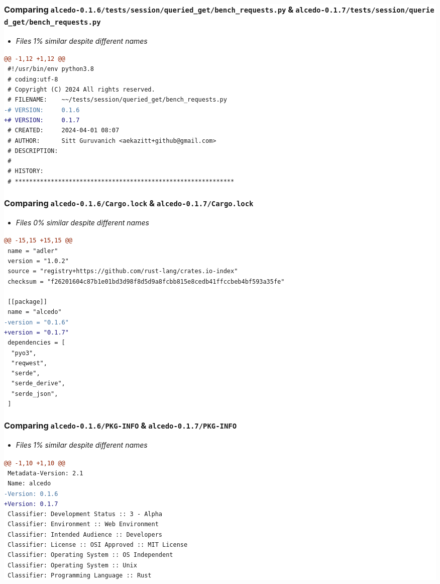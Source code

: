 ### Comparing `alcedo-0.1.6/tests/session/queried_get/bench_requests.py` & `alcedo-0.1.7/tests/session/queried_get/bench_requests.py`

 * *Files 1% similar despite different names*

```diff
@@ -1,12 +1,12 @@
 #!/usr/bin/env python3.8
 # coding:utf-8
 # Copyright (C) 2024 All rights reserved.
 # FILENAME:    ~~/tests/session/queried_get/bench_requests.py
-# VERSION:     0.1.6
+# VERSION:     0.1.7
 # CREATED:     2024-04-01 08:07
 # AUTHOR:      Sitt Guruvanich <aekazitt+github@gmail.com>
 # DESCRIPTION:
 #
 # HISTORY:
 # *************************************************************
```

### Comparing `alcedo-0.1.6/Cargo.lock` & `alcedo-0.1.7/Cargo.lock`

 * *Files 0% similar despite different names*

```diff
@@ -15,15 +15,15 @@
 name = "adler"
 version = "1.0.2"
 source = "registry+https://github.com/rust-lang/crates.io-index"
 checksum = "f26201604c87b1e01bd3d98f8d5d9a8fcbb815e8cedb41ffccbeb4bf593a35fe"
 
 [[package]]
 name = "alcedo"
-version = "0.1.6"
+version = "0.1.7"
 dependencies = [
  "pyo3",
  "reqwest",
  "serde",
  "serde_derive",
  "serde_json",
 ]
```

### Comparing `alcedo-0.1.6/PKG-INFO` & `alcedo-0.1.7/PKG-INFO`

 * *Files 1% similar despite different names*

```diff
@@ -1,10 +1,10 @@
 Metadata-Version: 2.1
 Name: alcedo
-Version: 0.1.6
+Version: 0.1.7
 Classifier: Development Status :: 3 - Alpha
 Classifier: Environment :: Web Environment
 Classifier: Intended Audience :: Developers
 Classifier: License :: OSI Approved :: MIT License
 Classifier: Operating System :: OS Independent
 Classifier: Operating System :: Unix
 Classifier: Programming Language :: Rust
```

